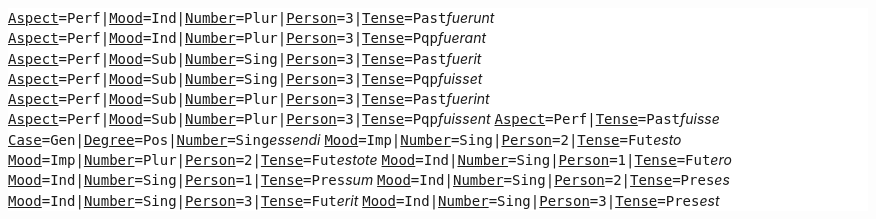   <tr><td><tt><tt><a href="la_ittb-feat-Aspect.html">Aspect</a></tt><tt>=Perf</tt>|<tt><a href="la_ittb-feat-Mood.html">Mood</a></tt><tt>=Ind</tt>|<tt><a href="la_ittb-feat-Number.html">Number</a></tt><tt>=Plur</tt>|<tt><a href="la_ittb-feat-Person.html">Person</a></tt><tt>=3</tt>|<tt><a href="la_ittb-feat-Tense.html">Tense</a></tt><tt>=Past</tt></tt></td><td><em>fuerunt</em></td><td></td><td></td></tr>
  <tr><td><tt><tt><a href="la_ittb-feat-Aspect.html">Aspect</a></tt><tt>=Perf</tt>|<tt><a href="la_ittb-feat-Mood.html">Mood</a></tt><tt>=Ind</tt>|<tt><a href="la_ittb-feat-Number.html">Number</a></tt><tt>=Plur</tt>|<tt><a href="la_ittb-feat-Person.html">Person</a></tt><tt>=3</tt>|<tt><a href="la_ittb-feat-Tense.html">Tense</a></tt><tt>=Pqp</tt></tt></td><td><em>fuerant</em></td><td></td><td></td></tr>
  <tr><td><tt><tt><a href="la_ittb-feat-Aspect.html">Aspect</a></tt><tt>=Perf</tt>|<tt><a href="la_ittb-feat-Mood.html">Mood</a></tt><tt>=Sub</tt>|<tt><a href="la_ittb-feat-Number.html">Number</a></tt><tt>=Sing</tt>|<tt><a href="la_ittb-feat-Person.html">Person</a></tt><tt>=3</tt>|<tt><a href="la_ittb-feat-Tense.html">Tense</a></tt><tt>=Past</tt></tt></td><td><em>fuerit</em></td><td></td><td></td></tr>
  <tr><td><tt><tt><a href="la_ittb-feat-Aspect.html">Aspect</a></tt><tt>=Perf</tt>|<tt><a href="la_ittb-feat-Mood.html">Mood</a></tt><tt>=Sub</tt>|<tt><a href="la_ittb-feat-Number.html">Number</a></tt><tt>=Sing</tt>|<tt><a href="la_ittb-feat-Person.html">Person</a></tt><tt>=3</tt>|<tt><a href="la_ittb-feat-Tense.html">Tense</a></tt><tt>=Pqp</tt></tt></td><td><em>fuisset</em></td><td></td><td></td></tr>
  <tr><td><tt><tt><a href="la_ittb-feat-Aspect.html">Aspect</a></tt><tt>=Perf</tt>|<tt><a href="la_ittb-feat-Mood.html">Mood</a></tt><tt>=Sub</tt>|<tt><a href="la_ittb-feat-Number.html">Number</a></tt><tt>=Plur</tt>|<tt><a href="la_ittb-feat-Person.html">Person</a></tt><tt>=3</tt>|<tt><a href="la_ittb-feat-Tense.html">Tense</a></tt><tt>=Past</tt></tt></td><td><em>fuerint</em></td><td></td><td></td></tr>
  <tr><td><tt><tt><a href="la_ittb-feat-Aspect.html">Aspect</a></tt><tt>=Perf</tt>|<tt><a href="la_ittb-feat-Mood.html">Mood</a></tt><tt>=Sub</tt>|<tt><a href="la_ittb-feat-Number.html">Number</a></tt><tt>=Plur</tt>|<tt><a href="la_ittb-feat-Person.html">Person</a></tt><tt>=3</tt>|<tt><a href="la_ittb-feat-Tense.html">Tense</a></tt><tt>=Pqp</tt></tt></td><td><em>fuissent</em></td><td></td><td></td></tr>
  <tr><td><tt><tt><a href="la_ittb-feat-Aspect.html">Aspect</a></tt><tt>=Perf</tt>|<tt><a href="la_ittb-feat-Tense.html">Tense</a></tt><tt>=Past</tt></tt></td><td></td><td><em>fuisse</em></td><td></td></tr>
  <tr><td><tt><tt><a href="la_ittb-feat-Case.html">Case</a></tt><tt>=Gen</tt>|<tt><a href="la_ittb-feat-Degree.html">Degree</a></tt><tt>=Pos</tt>|<tt><a href="la_ittb-feat-Number.html">Number</a></tt><tt>=Sing</tt></tt></td><td></td><td></td><td><em>essendi</em></td></tr>
  <tr><td><tt><tt><a href="la_ittb-feat-Mood.html">Mood</a></tt><tt>=Imp</tt>|<tt><a href="la_ittb-feat-Number.html">Number</a></tt><tt>=Sing</tt>|<tt><a href="la_ittb-feat-Person.html">Person</a></tt><tt>=2</tt>|<tt><a href="la_ittb-feat-Tense.html">Tense</a></tt><tt>=Fut</tt></tt></td><td><em>esto</em></td><td></td><td></td></tr>
  <tr><td><tt><tt><a href="la_ittb-feat-Mood.html">Mood</a></tt><tt>=Imp</tt>|<tt><a href="la_ittb-feat-Number.html">Number</a></tt><tt>=Plur</tt>|<tt><a href="la_ittb-feat-Person.html">Person</a></tt><tt>=2</tt>|<tt><a href="la_ittb-feat-Tense.html">Tense</a></tt><tt>=Fut</tt></tt></td><td><em>estote</em></td><td></td><td></td></tr>
  <tr><td><tt><tt><a href="la_ittb-feat-Mood.html">Mood</a></tt><tt>=Ind</tt>|<tt><a href="la_ittb-feat-Number.html">Number</a></tt><tt>=Sing</tt>|<tt><a href="la_ittb-feat-Person.html">Person</a></tt><tt>=1</tt>|<tt><a href="la_ittb-feat-Tense.html">Tense</a></tt><tt>=Fut</tt></tt></td><td><em>ero</em></td><td></td><td></td></tr>
  <tr><td><tt><tt><a href="la_ittb-feat-Mood.html">Mood</a></tt><tt>=Ind</tt>|<tt><a href="la_ittb-feat-Number.html">Number</a></tt><tt>=Sing</tt>|<tt><a href="la_ittb-feat-Person.html">Person</a></tt><tt>=1</tt>|<tt><a href="la_ittb-feat-Tense.html">Tense</a></tt><tt>=Pres</tt></tt></td><td><em>sum</em></td><td></td><td></td></tr>
  <tr><td><tt><tt><a href="la_ittb-feat-Mood.html">Mood</a></tt><tt>=Ind</tt>|<tt><a href="la_ittb-feat-Number.html">Number</a></tt><tt>=Sing</tt>|<tt><a href="la_ittb-feat-Person.html">Person</a></tt><tt>=2</tt>|<tt><a href="la_ittb-feat-Tense.html">Tense</a></tt><tt>=Pres</tt></tt></td><td><em>es</em></td><td></td><td></td></tr>
  <tr><td><tt><tt><a href="la_ittb-feat-Mood.html">Mood</a></tt><tt>=Ind</tt>|<tt><a href="la_ittb-feat-Number.html">Number</a></tt><tt>=Sing</tt>|<tt><a href="la_ittb-feat-Person.html">Person</a></tt><tt>=3</tt>|<tt><a href="la_ittb-feat-Tense.html">Tense</a></tt><tt>=Fut</tt></tt></td><td><em>erit</em></td><td></td><td></td></tr>
  <tr><td><tt><tt><a href="la_ittb-feat-Mood.html">Mood</a></tt><tt>=Ind</tt>|<tt><a href="la_ittb-feat-Number.html">Number</a></tt><tt>=Sing</tt>|<tt><a href="la_ittb-feat-Person.html">Person</a></tt><tt>=3</tt>|<tt><a href="la_ittb-feat-Tense.html">Tense</a></tt><tt>=Pres</tt></tt></td><td><em>est</em></td><td></td><td></td></tr>